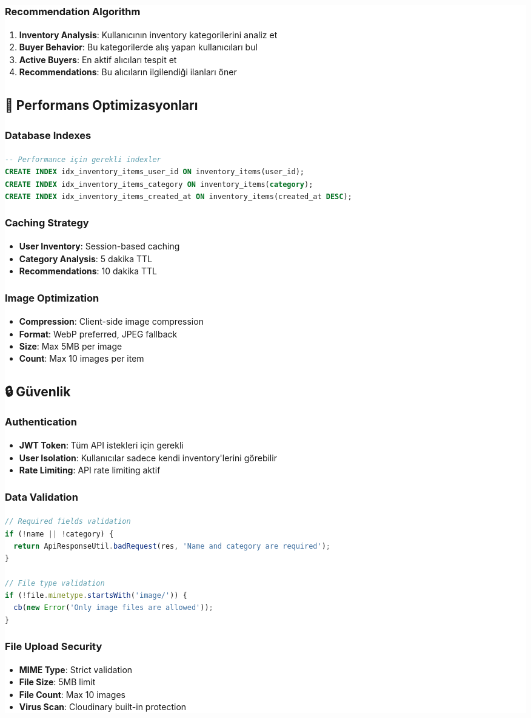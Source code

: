 ### **Recommendation Algorithm**
1. **Inventory Analysis**: Kullanıcının inventory kategorilerini analiz et
2. **Buyer Behavior**: Bu kategorilerde alış yapan kullanıcıları bul
3. **Active Buyers**: En aktif alıcıları tespit et
4. **Recommendations**: Bu alıcıların ilgilendiği ilanları öner

## 🚀 **Performans Optimizasyonları**

### **Database Indexes**
```sql
-- Performance için gerekli indexler
CREATE INDEX idx_inventory_items_user_id ON inventory_items(user_id);
CREATE INDEX idx_inventory_items_category ON inventory_items(category);
CREATE INDEX idx_inventory_items_created_at ON inventory_items(created_at DESC);
```

### **Caching Strategy**
- **User Inventory**: Session-based caching
- **Category Analysis**: 5 dakika TTL
- **Recommendations**: 10 dakika TTL

### **Image Optimization**
- **Compression**: Client-side image compression
- **Format**: WebP preferred, JPEG fallback
- **Size**: Max 5MB per image
- **Count**: Max 10 images per item

## 🔒 **Güvenlik**

### **Authentication**
- **JWT Token**: Tüm API istekleri için gerekli
- **User Isolation**: Kullanıcılar sadece kendi inventory'lerini görebilir
- **Rate Limiting**: API rate limiting aktif

### **Data Validation**
```typescript
// Required fields validation
if (!name || !category) {
  return ApiResponseUtil.badRequest(res, 'Name and category are required');
}

// File type validation
if (!file.mimetype.startsWith('image/')) {
  cb(new Error('Only image files are allowed'));
}
```

### **File Upload Security**
- **MIME Type**: Strict validation
- **File Size**: 5MB limit
- **File Count**: Max 10 images
- **Virus Scan**: Cloudinary built-in protection
